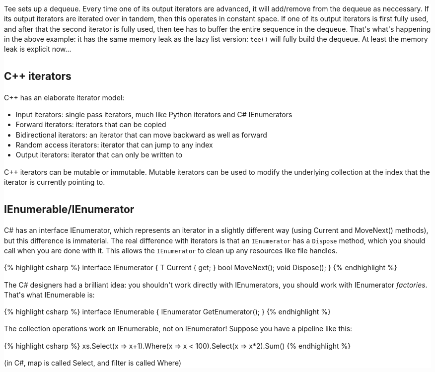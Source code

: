 Tee sets up a dequeue. Every time one of its output iterators are advanced, it will add/remove from the dequeue as neccessary. If its output iterators are iterated over in tandem, then this operates in constant space. If one of its output iterators is first fully used, and after that the second iterator is fully used, then tee has to buffer the entire sequence in the dequeue. That's what's happening in the above example: it has the same memory leak as the lazy list version: `tee()` will fully build the dequeue. At least the memory leak is explicit now...

## C++ iterators ##

C++ has an elaborate iterator model:

* Input iterators: single pass iterators, much like Python iterators and C# IEnumerators
* Forward iterators: iterators that can be copied
* Bidirectional iterators: an iterator that can move backward as well as forward
* Random access iterators: iterator that can jump to any index
* Output iterators: iterator that can only be written to

C++ iterators can be mutable or immutable. Mutable iterators can be used to modify the underlying collection at the index that the iterator is currently pointing to.

## IEnumerable/IEnumerator ##

C# has an interface IEnumerator, which represents an iterator in a slightly different way (using Current and MoveNext() methods), but this difference is immaterial. The real difference with iterators is that an `IEnumerator` has a `Dispose` method, which you should call when you are done with it. This allows the `IEnumerator` to clean up any resources like file handles.

{% highlight csharp %}
interface IEnumerator<T>
{
    T Current { get; }
    bool MoveNext();
    void Dispose();
}
{% endhighlight %}

The C# designers had a brilliant idea: you shouldn't work directly with IEnumerators, you should work with IEnumerator *factories*. That's what IEnumerable is:

{% highlight csharp %}
interface IEnumerable<T>
{
    IEnumerator<T> GetEnumerator();
}
{% endhighlight %}

The collection operations work on IEnumerable, not on IEnumerator! Suppose you have a pipeline like this:

{% highlight csharp %}
xs.Select(x => x+1).Where(x => x < 100).Select(x => x*2).Sum()
{% endhighlight %}

(in C#, map is called Select, and filter is called Where)

